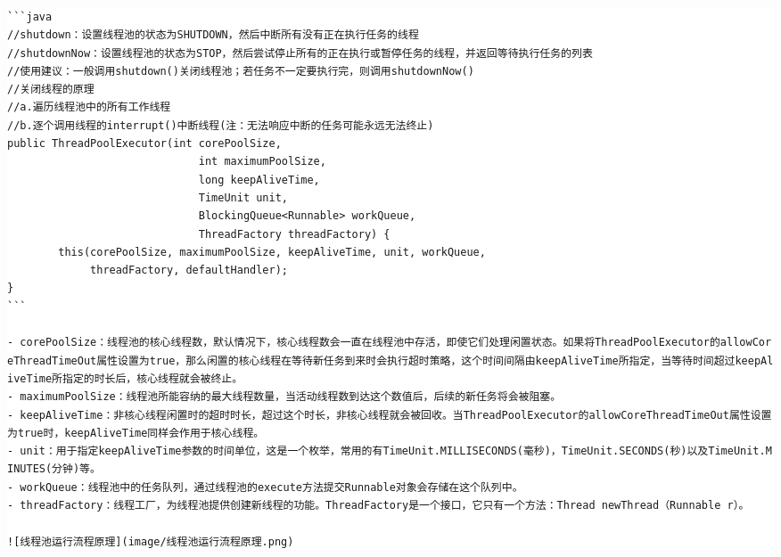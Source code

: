     ```java
    //shutdown：设置线程池的状态为SHUTDOWN，然后中断所有没有正在执行任务的线程
    //shutdownNow：设置线程池的状态为STOP，然后尝试停止所有的正在执行或暂停任务的线程，并返回等待执行任务的列表
    //使用建议：一般调用shutdown()关闭线程池；若任务不一定要执行完，则调用shutdownNow()
    //关闭线程的原理
    //a.遍历线程池中的所有工作线程
    //b.逐个调用线程的interrupt()中断线程(注：无法响应中断的任务可能永远无法终止)
    public ThreadPoolExecutor(int corePoolSize,  
                                  int maximumPoolSize,  
                                  long keepAliveTime,  
                                  TimeUnit unit,  
                                  BlockingQueue<Runnable> workQueue,  
                                  ThreadFactory threadFactory) {  
            this(corePoolSize, maximumPoolSize, keepAliveTime, unit, workQueue,  
                 threadFactory, defaultHandler);  
    }
    ```

    - corePoolSize：线程池的核心线程数，默认情况下，核心线程数会一直在线程池中存活，即使它们处理闲置状态。如果将ThreadPoolExecutor的allowCoreThreadTimeOut属性设置为true，那么闲置的核心线程在等待新任务到来时会执行超时策略，这个时间间隔由keepAliveTime所指定，当等待时间超过keepAliveTime所指定的时长后，核心线程就会被终止。
    - maximumPoolSize：线程池所能容纳的最大线程数量，当活动线程数到达这个数值后，后续的新任务将会被阻塞。
    - keepAliveTime：非核心线程闲置时的超时时长，超过这个时长，非核心线程就会被回收。当ThreadPoolExecutor的allowCoreThreadTimeOut属性设置为true时，keepAliveTime同样会作用于核心线程。
    - unit：用于指定keepAliveTime参数的时间单位，这是一个枚举，常用的有TimeUnit.MILLISECONDS(毫秒)，TimeUnit.SECONDS(秒)以及TimeUnit.MINUTES(分钟)等。
    - workQueue：线程池中的任务队列，通过线程池的execute方法提交Runnable对象会存储在这个队列中。
    - threadFactory：线程工厂，为线程池提供创建新线程的功能。ThreadFactory是一个接口，它只有一个方法：Thread newThread（Runnable r）。

    ![线程池运行流程原理](image/线程池运行流程原理.png)
